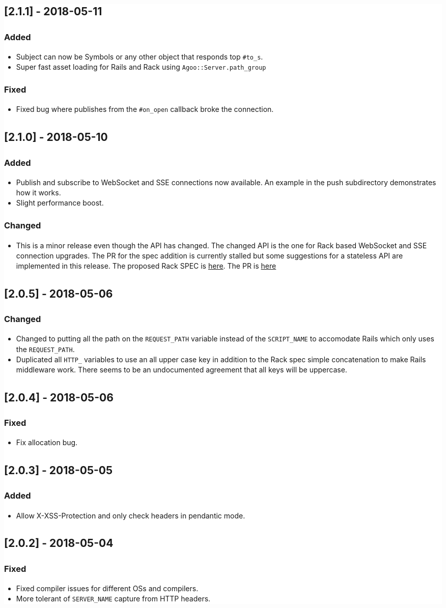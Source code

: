 ## [2.1.1] - 2018-05-11

### Added
- Subject can now be Symbols or any other object that responds top `#to_s`.
- Super fast asset loading for Rails and Rack using `Agoo::Server.path_group`

### Fixed
- Fixed bug where publishes from the `#on_open` callback broke the connection.

## [2.1.0] - 2018-05-10

### Added
- Publish and subscribe to WebSocket and SSE connections now available. An example in the push subdirectory demonstrates how it works.
- Slight performance boost.

### Changed
- This is a minor release even though the API has changed. The changed API is the one for Rack based WebSocket and SSE connection upgrades. The PR for the spec addition is currently stalled but some suggestions for a stateless API are implemented in this release. The proposed Rack SPEC is [here](misc/SPEC). The PR is [here](https://github.com/rack/rack/pull/1272)

## [2.0.5] - 2018-05-06

### Changed
- Changed to putting all the path on the `REQUEST_PATH` variable instead of the `SCRIPT_NAME` to accomodate Rails which only uses the `REQUEST_PATH`.
- Duplicated all `HTTP_` variables to use an all upper case key in addition to the Rack spec simple concatenation to make Rails middleware work. There seems to be an undocumented agreement that all keys will be uppercase.

## [2.0.4] - 2018-05-06

### Fixed
- Fix allocation bug.

## [2.0.3] - 2018-05-05

### Added
- Allow X-XSS-Protection and only check headers in pendantic mode.

## [2.0.2] - 2018-05-04

### Fixed
- Fixed compiler issues for different OSs and compilers.
- More tolerant of `SERVER_NAME` capture from HTTP headers.
